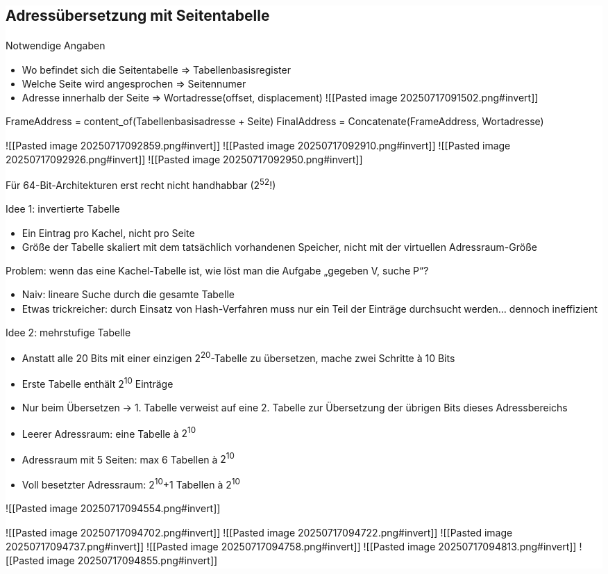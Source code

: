 ## Adressübersetzung mit Seitentabelle
Notwendige Angaben
- Wo befindet sich die Seitentabelle => Tabellenbasisregister
- Welche Seite wird angesprochen => Seitennumer
- Adresse innerhalb der Seite => Wortadresse(offset, displacement)
![[Pasted image 20250717091502.png#invert]]

FrameAddress = content_of(Tabellenbasisadresse + Seite)
FinalAddress = Concatenate(FrameAddress, Wortadresse)

![[Pasted image 20250717092859.png#invert]]
![[Pasted image 20250717092910.png#invert]]
![[Pasted image 20250717092926.png#invert]]
![[Pasted image 20250717092950.png#invert]]

Für 64-Bit-Architekturen erst recht nicht handhabbar ($2^{52}$!)

Idee 1: invertierte Tabelle
- Ein Eintrag pro Kachel, nicht pro Seite
- Größe der Tabelle skaliert mit dem tatsächlich vorhandenen Speicher, nicht mit der virtuellen Adressraum-Größe

Problem: wenn das eine Kachel-Tabelle ist, wie löst man die Aufgabe „gegeben V, suche P“?
- Naiv: lineare Suche durch die gesamte Tabelle
- Etwas trickreicher: durch Einsatz von Hash-Verfahren muss nur ein Teil der Einträge durchsucht werden… dennoch ineffizient

Idee 2: mehrstufige Tabelle
- Anstatt alle 20 Bits mit einer einzigen $2^{20}$-Tabelle zu übersetzen, mache zwei Schritte à 10 Bits
- Erste Tabelle enthält $2^{10}$ Einträge
- Nur beim Übersetzen -> 1. Tabelle verweist auf eine 2. Tabelle zur Übersetzung der übrigen Bits dieses Adressbereichs

- Leerer Adressraum: eine Tabelle à $2^{10}$
- Adressraum mit 5 Seiten: max 6 Tabellen à $2^{10}$
- Voll besetzter Adressraum: $2^{10}$+1 Tabellen à $2^{10}$

![[Pasted image 20250717094554.png#invert]]

![[Pasted image 20250717094702.png#invert]]
![[Pasted image 20250717094722.png#invert]]
![[Pasted image 20250717094737.png#invert]]
![[Pasted image 20250717094758.png#invert]]
![[Pasted image 20250717094813.png#invert]]
![[Pasted image 20250717094855.png#invert]]
